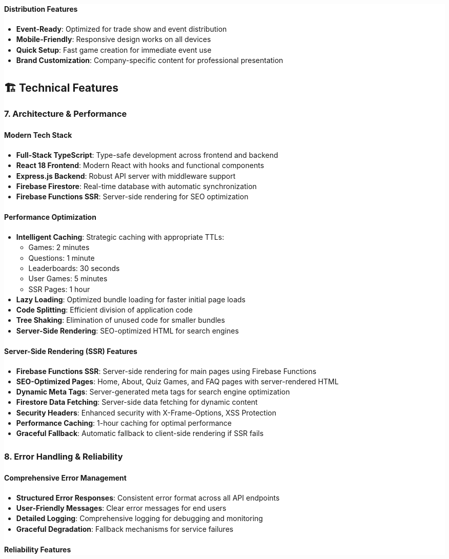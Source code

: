 #### Distribution Features

- **Event-Ready**: Optimized for trade show and event distribution
- **Mobile-Friendly**: Responsive design works on all devices
- **Quick Setup**: Fast game creation for immediate event use
- **Brand Customization**: Company-specific content for professional presentation

## 🏗️ Technical Features

### 7. **Architecture & Performance**

#### Modern Tech Stack

- **Full-Stack TypeScript**: Type-safe development across frontend and backend
- **React 18 Frontend**: Modern React with hooks and functional components
- **Express.js Backend**: Robust API server with middleware support
- **Firebase Firestore**: Real-time database with automatic synchronization
- **Firebase Functions SSR**: Server-side rendering for SEO optimization

#### Performance Optimization

- **Intelligent Caching**: Strategic caching with appropriate TTLs:
  - Games: 2 minutes
  - Questions: 1 minute
  - Leaderboards: 30 seconds
  - User Games: 5 minutes
  - SSR Pages: 1 hour
- **Lazy Loading**: Optimized bundle loading for faster initial page loads
- **Code Splitting**: Efficient division of application code
- **Tree Shaking**: Elimination of unused code for smaller bundles
- **Server-Side Rendering**: SEO-optimized HTML for search engines

#### Server-Side Rendering (SSR) Features

- **Firebase Functions SSR**: Server-side rendering for main pages using Firebase Functions
- **SEO-Optimized Pages**: Home, About, Quiz Games, and FAQ pages with server-rendered HTML
- **Dynamic Meta Tags**: Server-generated meta tags for search engine optimization
- **Firestore Data Fetching**: Server-side data fetching for dynamic content
- **Security Headers**: Enhanced security with X-Frame-Options, XSS Protection
- **Performance Caching**: 1-hour caching for optimal performance
- **Graceful Fallback**: Automatic fallback to client-side rendering if SSR fails

### 8. **Error Handling & Reliability**

#### Comprehensive Error Management

- **Structured Error Responses**: Consistent error format across all API endpoints
- **User-Friendly Messages**: Clear error messages for end users
- **Detailed Logging**: Comprehensive logging for debugging and monitoring
- **Graceful Degradation**: Fallback mechanisms for service failures

#### Reliability Features
